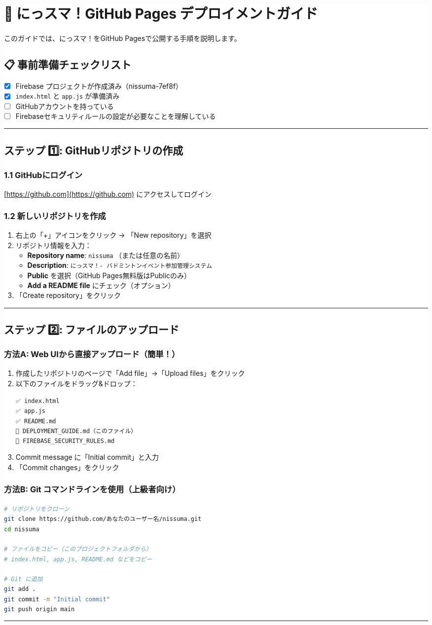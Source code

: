 # 🚀 にっスマ！GitHub Pages デプロイメントガイド

このガイドでは、にっスマ！をGitHub Pagesで公開する手順を説明します。

## 📋 事前準備チェックリスト

- [x] Firebase プロジェクトが作成済み（nissuma-7ef8f）
- [x] `index.html` と `app.js` が準備済み
- [ ] GitHubアカウントを持っている
- [ ] Firebaseセキュリティルールの設定が必要なことを理解している

---

## ステップ 1️⃣: GitHubリポジトリの作成

### 1.1 GitHubにログイン
[https://github.com](https://github.com) にアクセスしてログイン

### 1.2 新しいリポジトリを作成
1. 右上の「+」アイコンをクリック → 「New repository」を選択
2. リポジトリ情報を入力：
   - **Repository name**: `nissuma` （または任意の名前）
   - **Description**: `にっスマ！- バドミントンイベント参加管理システム`
   - **Public** を選択（GitHub Pages無料版はPublicのみ）
   - **Add a README file** にチェック（オプション）
3. 「Create repository」をクリック

---

## ステップ 2️⃣: ファイルのアップロード

### 方法A: Web UIから直接アップロード（簡単！）

1. 作成したリポジトリのページで「Add file」→「Upload files」をクリック
2. 以下のファイルをドラッグ&ドロップ：
   ```
   ✅ index.html
   ✅ app.js
   ✅ README.md
   📄 DEPLOYMENT_GUIDE.md（このファイル）
   📄 FIREBASE_SECURITY_RULES.md
   ```
3. Commit message に「Initial commit」と入力
4. 「Commit changes」をクリック

### 方法B: Git コマンドラインを使用（上級者向け）

```bash
# リポジトリをクローン
git clone https://github.com/あなたのユーザー名/nissuma.git
cd nissuma

# ファイルをコピー（このプロジェクトフォルダから）
# index.html, app.js, README.md などをコピー

# Git に追加
git add .
git commit -m "Initial commit"
git push origin main
```

---